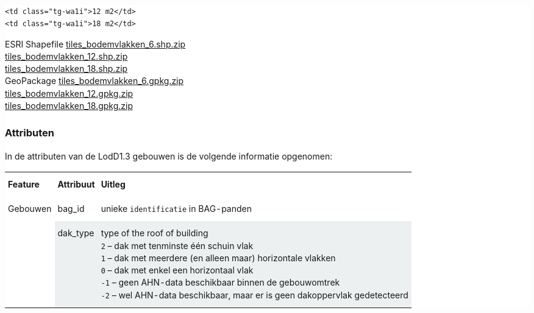     <td class="tg-wa1i">12 m2</td>
    <td class="tg-wa1i">18 m2</td>
  </tr>
  <tr>
    <td class="tg-0lax">ESRI Shapefile</td>
    <td class="tg-nrix">
      <a href="{{ "tiles_bodemvlakken_6.shp.zip" | prepend: "/download/noise3d/v03/bodemvlakken/m6/" | prepend: site.baseurl }}">tiles_bodemvlakken_6.shp.zip</a><br/></td>
    <td class="tg-nrix">
      <a href="{{ "tiles_bodemvlakken_12.shp.zip" | prepend: "/download/noise3d/v03/bodemvlakken/m12/" | prepend: site.baseurl }}">tiles_bodemvlakken_12.shp.zip</a><br/></td>
    <td class="tg-nrix">
      <a href="{{ "tiles_bodemvlakken_18.shp.zip" | prepend: "/download/noise3d/v03/bodemvlakken/m18/" | prepend: site.baseurl }}">tiles_bodemvlakken_18.shp.zip</a><br/></td>
  </tr>
  <tr>
    <td class="tg-0lax">GeoPackage</td>
    <td class="tg-nrix">
      <a href="{{ "tiles_bodemvlakken_6.gpkg.zip" | prepend: "/download/noise3d/v03/bodemvlakken/m6/" | prepend: site.baseurl }}">tiles_bodemvlakken_6.gpkg.zip</a><br/></td>
    <td class="tg-nrix">
      <a href="{{ "tiles_bodemvlakken_12.gpkg.zip" | prepend: "/download/noise3d/v03/bodemvlakken/m12/" | prepend: site.baseurl }}">tiles_bodemvlakken_12.gpkg.zip</a><br/></td>
    <td class="tg-nrix">
      <a href="{{ "tiles_bodemvlakken_18.gpkg.zip" | prepend: "/download/noise3d/v03/bodemvlakken/m18/" | prepend: site.baseurl }}">tiles_bodemvlakken_18.gpkg.zip</a><br/></td>
  </tr>
</table></div>

### Attributen

In de attributen van de LodD1.3 gebouwen is de volgende informatie opgenomen:

<style type="text/css">
.tg  {border-collapse:collapse;border-spacing:0;border:none;}
.tg td{padding:10px 5px;border-style:solid;border-width:0px;overflow:hidden;word-break:normal;}
.tg th{font-weight:normal;padding:10px 5px;border-style:solid;border-width:0px;overflow:hidden;word-break:normal;}
.tg .tg-fymr{font-weight:bold;border-color:inherit;text-align:left;vertical-align:top}
.tg .tg-pcvp{border-color:inherit;text-align:left;vertical-align:top;background-color: #ecf0f1;}
.tg .tg-0pky{border-color:inherit;text-align:left;vertical-align:top}
</style>
<table class="tg">
  <tr>
    <th class="tg-fymr">Feature</th>
    <th class="tg-fymr">Attribuut</th>
    <th class="tg-fymr">Uitleg</th>
  </tr>
  <tr>
    <td class="tg-0pky">Gebouwen</td>
    <td class="tg-0pky">bag_id</td>
    <td class="tg-0pky">unieke <code>identificatie</code> in BAG-panden</td>
  </tr>
  <tr>
    <td class="tg-0pky"></td>
    <td class="tg-pcvp">dak_type</td>
    <td class="tg-pcvp">type of the roof of building<br>
      <code>2</code> – dak met tenminste één schuin vlak<br>
      <code>1</code> – dak met meerdere (en alleen maar) horizontale vlakken<br>
      <code>0</code> – dak met enkel een horizontaal vlak<br>
      <code>-1</code> – geen AHN-data beschikbaar binnen de gebouwomtrek<br>
      <code>-2</code> – wel AHN-data beschikbaar, maar er is geen dakoppervlak gedetecteerd
      </td>
  </tr>